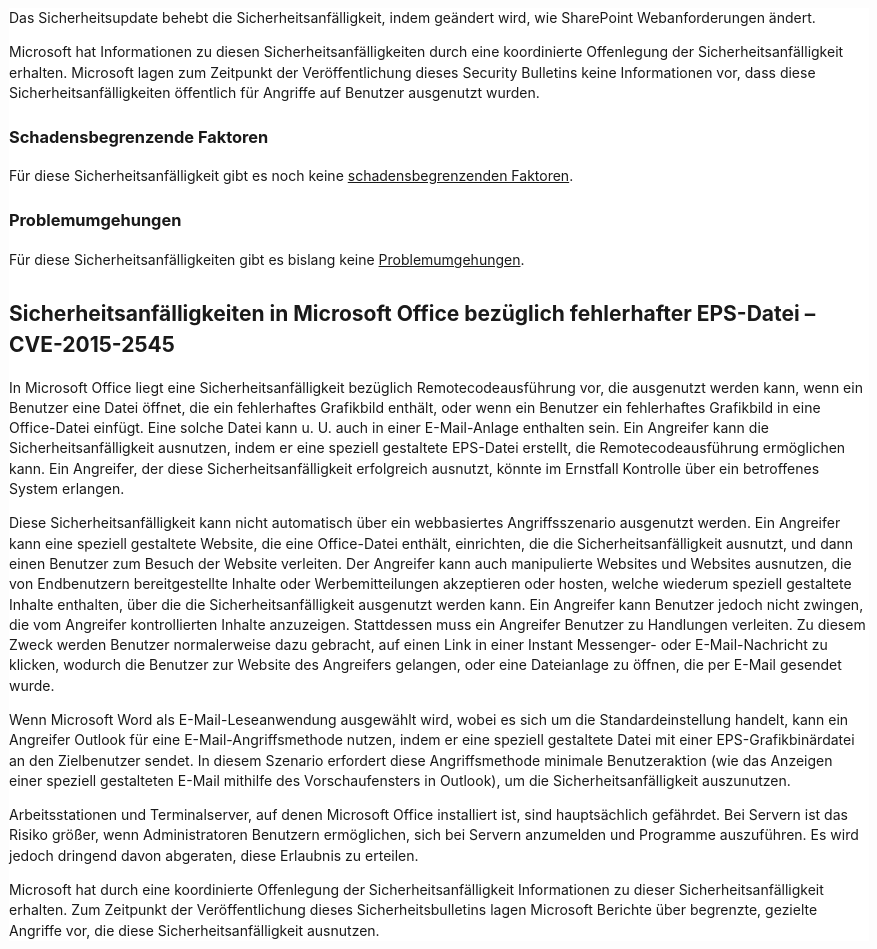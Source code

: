 Das Sicherheitsupdate behebt die Sicherheitsanfälligkeit, indem geändert wird, wie SharePoint Webanforderungen ändert.
  
Microsoft hat Informationen zu diesen Sicherheitsanfälligkeiten durch eine koordinierte Offenlegung der Sicherheitsanfälligkeit erhalten. Microsoft lagen zum Zeitpunkt der Veröffentlichung dieses Security Bulletins keine Informationen vor, dass diese Sicherheitsanfälligkeiten öffentlich für Angriffe auf Benutzer ausgenutzt wurden.
  
### Schadensbegrenzende Faktoren
  
Für diese Sicherheitsanfälligkeit gibt es noch keine [schadensbegrenzenden Faktoren](https://technet.microsoft.com/de-de/library/security/dn848375.aspx).
  
### Problemumgehungen
  
Für diese Sicherheitsanfälligkeiten gibt es bislang keine [Problemumgehungen](https://technet.microsoft.com/de-de/library/security/dn848375.aspx). 
  
Sicherheitsanfälligkeiten in Microsoft Office bezüglich fehlerhafter EPS-Datei – CVE-2015-2545  
----------------------------------------------------------------------------------------------
  
In Microsoft Office liegt eine Sicherheitsanfälligkeit bezüglich Remotecodeausführung vor, die ausgenutzt werden kann, wenn ein Benutzer eine Datei öffnet, die ein fehlerhaftes Grafikbild enthält, oder wenn ein Benutzer ein fehlerhaftes Grafikbild in eine Office-Datei einfügt. Eine solche Datei kann u. U. auch in einer E-Mail-Anlage enthalten sein. Ein Angreifer kann die Sicherheitsanfälligkeit ausnutzen, indem er eine speziell gestaltete EPS-Datei erstellt, die Remotecodeausführung ermöglichen kann. Ein Angreifer, der diese Sicherheitsanfälligkeit erfolgreich ausnutzt, könnte im Ernstfall Kontrolle über ein betroffenes System erlangen.
  
Diese Sicherheitsanfälligkeit kann nicht automatisch über ein webbasiertes Angriffsszenario ausgenutzt werden. Ein Angreifer kann eine speziell gestaltete Website, die eine Office-Datei enthält, einrichten, die die Sicherheitsanfälligkeit ausnutzt, und dann einen Benutzer zum Besuch der Website verleiten. Der Angreifer kann auch manipulierte Websites und Websites ausnutzen, die von Endbenutzern bereitgestellte Inhalte oder Werbemitteilungen akzeptieren oder hosten, welche wiederum speziell gestaltete Inhalte enthalten, über die die Sicherheitsanfälligkeit ausgenutzt werden kann. Ein Angreifer kann Benutzer jedoch nicht zwingen, die vom Angreifer kontrollierten Inhalte anzuzeigen. Stattdessen muss ein Angreifer Benutzer zu Handlungen verleiten. Zu diesem Zweck werden Benutzer normalerweise dazu gebracht, auf einen Link in einer Instant Messenger- oder E-Mail-Nachricht zu klicken, wodurch die Benutzer zur Website des Angreifers gelangen, oder eine Dateianlage zu öffnen, die per E-Mail gesendet wurde.
  
Wenn Microsoft Word als E-Mail-Leseanwendung ausgewählt wird, wobei es sich um die Standardeinstellung handelt, kann ein Angreifer Outlook für eine E-Mail-Angriffsmethode nutzen, indem er eine speziell gestaltete Datei mit einer EPS-Grafikbinärdatei an den Zielbenutzer sendet. In diesem Szenario erfordert diese Angriffsmethode minimale Benutzeraktion (wie das Anzeigen einer speziell gestalteten E-Mail mithilfe des Vorschaufensters in Outlook), um die Sicherheitsanfälligkeit auszunutzen.
  
Arbeitsstationen und Terminalserver, auf denen Microsoft Office installiert ist, sind hauptsächlich gefährdet. Bei Servern ist das Risiko größer, wenn Administratoren Benutzern ermöglichen, sich bei Servern anzumelden und Programme auszuführen. Es wird jedoch dringend davon abgeraten, diese Erlaubnis zu erteilen.
  
Microsoft hat durch eine koordinierte Offenlegung der Sicherheitsanfälligkeit Informationen zu dieser Sicherheitsanfälligkeit erhalten. Zum Zeitpunkt der Veröffentlichung dieses Sicherheitsbulletins lagen Microsoft Berichte über begrenzte, gezielte Angriffe vor, die diese Sicherheitsanfälligkeit ausnutzen.
  